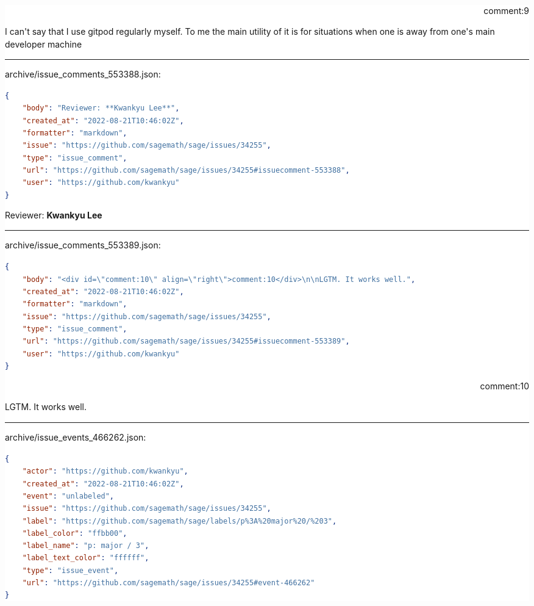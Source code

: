 <div id="comment:9" align="right">comment:9</div>

I can't say that I use gitpod regularly myself. To me the main utility of it is for situations when one is away from one's main developer machine



---

archive/issue_comments_553388.json:
```json
{
    "body": "Reviewer: **Kwankyu Lee**",
    "created_at": "2022-08-21T10:46:02Z",
    "formatter": "markdown",
    "issue": "https://github.com/sagemath/sage/issues/34255",
    "type": "issue_comment",
    "url": "https://github.com/sagemath/sage/issues/34255#issuecomment-553388",
    "user": "https://github.com/kwankyu"
}
```

Reviewer: **Kwankyu Lee**



---

archive/issue_comments_553389.json:
```json
{
    "body": "<div id=\"comment:10\" align=\"right\">comment:10</div>\n\nLGTM. It works well.",
    "created_at": "2022-08-21T10:46:02Z",
    "formatter": "markdown",
    "issue": "https://github.com/sagemath/sage/issues/34255",
    "type": "issue_comment",
    "url": "https://github.com/sagemath/sage/issues/34255#issuecomment-553389",
    "user": "https://github.com/kwankyu"
}
```

<div id="comment:10" align="right">comment:10</div>

LGTM. It works well.



---

archive/issue_events_466262.json:
```json
{
    "actor": "https://github.com/kwankyu",
    "created_at": "2022-08-21T10:46:02Z",
    "event": "unlabeled",
    "issue": "https://github.com/sagemath/sage/issues/34255",
    "label": "https://github.com/sagemath/sage/labels/p%3A%20major%20/%203",
    "label_color": "ffbb00",
    "label_name": "p: major / 3",
    "label_text_color": "ffffff",
    "type": "issue_event",
    "url": "https://github.com/sagemath/sage/issues/34255#event-466262"
}
```
